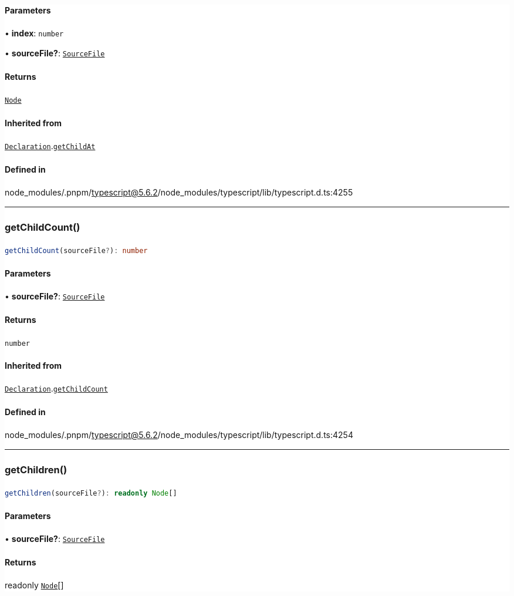 #### Parameters

• **index**: `number`

• **sourceFile?**: [`SourceFile`](SourceFile.md)

#### Returns

[`Node`](Node.md)

#### Inherited from

[`Declaration`](Declaration.md).[`getChildAt`](Declaration.md#getchildat)

#### Defined in

node\_modules/.pnpm/typescript@5.6.2/node\_modules/typescript/lib/typescript.d.ts:4255

***

### getChildCount()

```ts
getChildCount(sourceFile?): number
```

#### Parameters

• **sourceFile?**: [`SourceFile`](SourceFile.md)

#### Returns

`number`

#### Inherited from

[`Declaration`](Declaration.md).[`getChildCount`](Declaration.md#getchildcount)

#### Defined in

node\_modules/.pnpm/typescript@5.6.2/node\_modules/typescript/lib/typescript.d.ts:4254

***

### getChildren()

```ts
getChildren(sourceFile?): readonly Node[]
```

#### Parameters

• **sourceFile?**: [`SourceFile`](SourceFile.md)

#### Returns

readonly [`Node`](Node.md)[]

